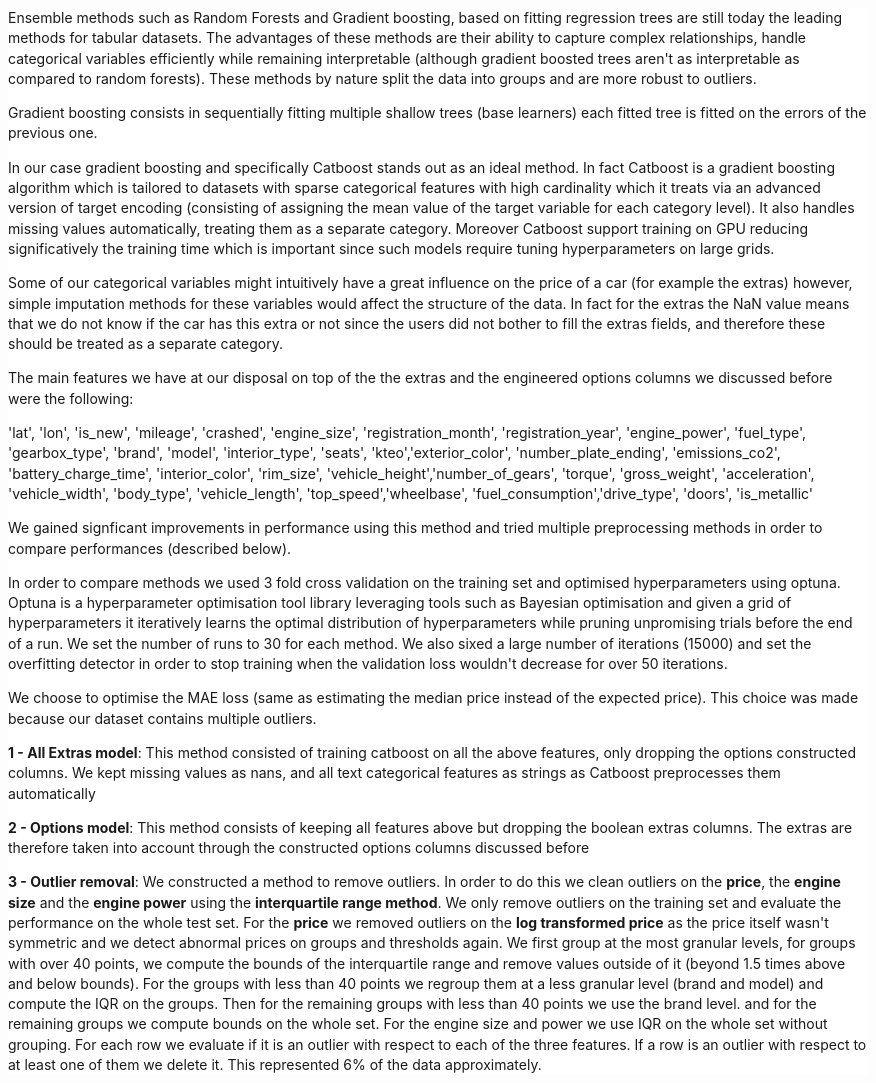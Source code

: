 Ensemble methods such as Random Forests and Gradient boosting, based on fitting regression trees are still today the leading methods for tabular datasets. The advantages of these methods are their ability to capture complex relationships, handle categorical variables efficiently while remaining interpretable (although gradient boosted trees aren't as interpretable as compared to random forests). These methods by nature split the data into groups and are more robust to outliers.  
  
Gradient boosting consists in sequentially fitting multiple shallow trees (base learners) each fitted tree is fitted on the errors of the previous one.  
  
In our case gradient boosting and specifically Catboost stands out as an ideal method. In fact Catboost is a gradient boosting algorithm which is tailored to datasets with sparse categorical features with high cardinality which it treats via an advanced version of target encoding (consisting of assigning the mean value of the target variable for each category level). It also handles missing values automatically, treating them as a separate category. Moreover Catboost support training on GPU reducing significatively the training time which is important since such models require tuning hyperparameters on large grids.  
  
Some of our categorical variables might intuitively have a great influence on the price of a car (for example the extras) however, simple imputation methods for these variables would affect the structure of the data. In fact for the extras the NaN value means that we do not know if the car has this extra or not since the users did not bother to fill the extras fields, and therefore these should be treated as a separate category.  
  
The main features we have at our disposal on top of the the extras and the engineered options columns we discussed before were the following:  
  
'lat', 'lon', 'is_new', 'mileage', 'crashed', 'engine_size', 'registration_month', 'registration_year', 'engine_power', 'fuel_type', 'gearbox_type', 'brand', 'model', 'interior_type', 'seats', 'kteo','exterior_color', 'number_plate_ending', 'emissions_co2', 'battery_charge_time', 'interior_color', 'rim_size', 'vehicle_height','number_of_gears', 'torque', 'gross_weight', 'acceleration', 'vehicle_width', 'body_type', 'vehicle_length', 'top_speed','wheelbase', 'fuel_consumption','drive_type', 'doors', 'is_metallic'
  
We gained signficant improvements in performance using this method and tried multiple preprocessing methods in order to compare performances (described below).  
  
In order to compare methods we used 3 fold cross validation on the training set and optimised hyperparameters using optuna. Optuna is a hyperparameter optimisation tool library leveraging tools such as Bayesian optimisation and given a grid of hyperparameters it iteratively learns the optimal distribution of hyperparameters while pruning unpromising trials before the end of a run. We set the number of runs to 30 for each method. We also sixed a large number of iterations (15000) and set the overfitting detector in order to stop training when the validation loss wouldn't decrease for over 50 iterations. 
  
We choose to optimise the MAE loss (same as estimating the median price instead of the expected price). This choice was made because our dataset contains multiple outliers.  
  
**1 - All Extras model**: This method consisted of training catboost on all the above features, only dropping the options constructed columns. We kept missing values as nans, and all text categorical features as strings as Catboost preprocesses them automatically  
  
**2 - Options model**: This method consists of keeping all features above but dropping the boolean extras columns. The extras are therefore taken into account through the constructed options columns discussed before 

**3 - Outlier removal**:  We constructed a method to remove outliers. In order to do this we clean outliers on the **price**, the **engine size**  and the **engine power** using the **interquartile range method**. We only remove outliers on the training set and evaluate the performance on the whole test set. For the **price** we removed outliers on the **log transformed price** as the price itself wasn't symmetric and we detect abnormal prices on groups and thresholds again. We first group at the most granular levels, for groups with over 40 points, we compute the bounds of the interquartile range and remove values outside of it (beyond 1.5 times above and below bounds).  For the groups with less than 40 points we regroup them at a less granular level (brand and model) and compute the IQR on the groups. Then for the remaining groups with less than 40 points we use the brand level. and for the remaining groups we compute bounds on the whole set. For the engine size and power we use IQR on the whole set without grouping. For each row we evaluate if it is an outlier with respect to each of the three features. If a row is an outlier with respect to at least one of them we delete it. This represented 6% of the data approximately.   
